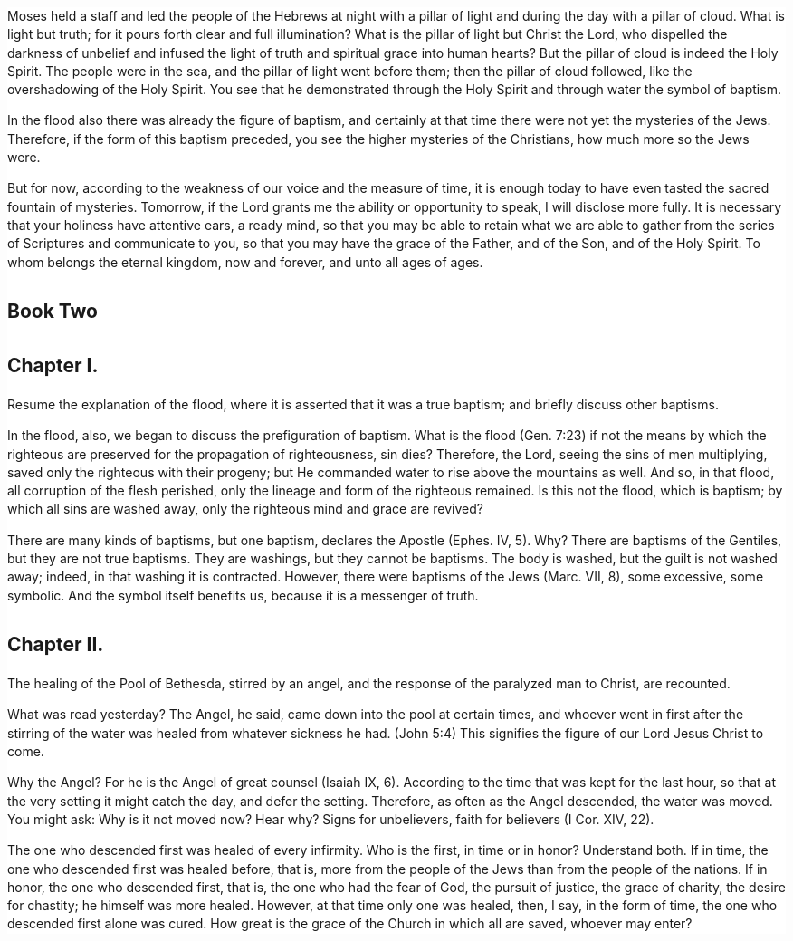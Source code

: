 Moses held a staff and led the people of the Hebrews at night with a pillar of light and during the day with a pillar of cloud. What is light but truth; for it pours forth clear and full illumination? What is the pillar of light but Christ the Lord, who dispelled the darkness of unbelief and infused the light of truth and spiritual grace into human hearts? But the pillar of cloud is indeed the Holy Spirit. The people were in the sea, and the pillar of light went before them; then the pillar of cloud followed, like the overshadowing of the Holy Spirit. You see that he demonstrated through the Holy Spirit and through water the symbol of baptism.

In the flood also there was already the figure of baptism, and certainly at that time there were not yet the mysteries of the Jews. Therefore, if the form of this baptism preceded, you see the higher mysteries of the Christians, how much more so the Jews were.

But for now, according to the weakness of our voice and the measure of time, it is enough today to have even tasted the sacred fountain of mysteries. Tomorrow, if the Lord grants me the ability or opportunity to speak, I will disclose more fully. It is necessary that your holiness have attentive ears, a ready mind, so that you may be able to retain what we are able to gather from the series of Scriptures and communicate to you, so that you may have the grace of the Father, and of the Son, and of the Holy Spirit. To whom belongs the eternal kingdom, now and forever, and unto all ages of ages.

<h2 id='tocuniq10'>Book Two</h2>

<h2 id='tocuniq10andahalf'>Chapter I.</h2>

Resume the explanation of the flood, where it is asserted that it was a true baptism; and briefly discuss other baptisms.

In the flood, also, we began to discuss the prefiguration of baptism. What is the flood (Gen. 7:23) if not the means by which the righteous are preserved for the propagation of righteousness, sin dies? Therefore, the Lord, seeing the sins of men multiplying, saved only the righteous with their progeny; but He commanded water to rise above the mountains as well. And so, in that flood, all corruption of the flesh perished, only the lineage and form of the righteous remained. Is this not the flood, which is baptism; by which all sins are washed away, only the righteous mind and grace are revived?

There are many kinds of baptisms, but one baptism, declares the Apostle (Ephes. IV, 5). Why? There are baptisms of the Gentiles, but they are not true baptisms. They are washings, but they cannot be baptisms. The body is washed, but the guilt is not washed away; indeed, in that washing it is contracted. However, there were baptisms of the Jews (Marc. VII, 8), some excessive, some symbolic. And the symbol itself benefits us, because it is a messenger of truth.

<h2 id='tocuniq11'>Chapter II.</h2>

The healing of the Pool of Bethesda, stirred by an angel, and the response of the paralyzed man to Christ, are recounted.

What was read yesterday? The Angel, he said, came down into the pool at certain times, and whoever went in first after the stirring of the water was healed from whatever sickness he had. (John 5:4) This signifies the figure of our Lord Jesus Christ to come.

Why the Angel? For he is the Angel of great counsel (Isaiah IX, 6). According to the time that was kept for the last hour, so that at the very setting it might catch the day, and defer the setting. Therefore, as often as the Angel descended, the water was moved. You might ask: Why is it not moved now? Hear why? Signs for unbelievers, faith for believers (I Cor. XIV, 22).

The one who descended first was healed of every infirmity. Who is the first, in time or in honor? Understand both. If in time, the one who descended first was healed before, that is, more from the people of the Jews than from the people of the nations. If in honor, the one who descended first, that is, the one who had the fear of God, the pursuit of justice, the grace of charity, the desire for chastity; he himself was more healed. However, at that time only one was healed, then, I say, in the form of time, the one who descended first alone was cured. How great is the grace of the Church in which all are saved, whoever may enter?
